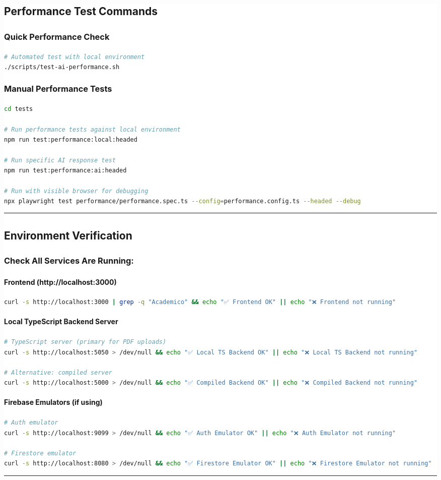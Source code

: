 
## Performance Test Commands

### **Quick Performance Check**

```bash
# Automated test with local environment
./scripts/test-ai-performance.sh
```

### **Manual Performance Tests**

```bash
cd tests

# Run performance tests against local environment
npm run test:performance:local:headed

# Run specific AI response test
npm run test:performance:ai:headed

# Run with visible browser for debugging
npx playwright test performance/performance.spec.ts --config=performance.config.ts --headed --debug
```

---

## Environment Verification

### **Check All Services Are Running:**

#### **Frontend (http://localhost:3000)**

```bash
curl -s http://localhost:3000 | grep -q "Academico" && echo "✅ Frontend OK" || echo "❌ Frontend not running"
```

#### **Local TypeScript Backend Server**

```bash
# TypeScript server (primary for PDF uploads)
curl -s http://localhost:5050 > /dev/null && echo "✅ Local TS Backend OK" || echo "❌ Local TS Backend not running"

# Alternative: compiled server
curl -s http://localhost:5000 > /dev/null && echo "✅ Compiled Backend OK" || echo "❌ Compiled Backend not running"
```

#### **Firebase Emulators (if using)**

```bash
# Auth emulator
curl -s http://localhost:9099 > /dev/null && echo "✅ Auth Emulator OK" || echo "❌ Auth Emulator not running"

# Firestore emulator
curl -s http://localhost:8080 > /dev/null && echo "✅ Firestore Emulator OK" || echo "❌ Firestore Emulator not running"
```

---